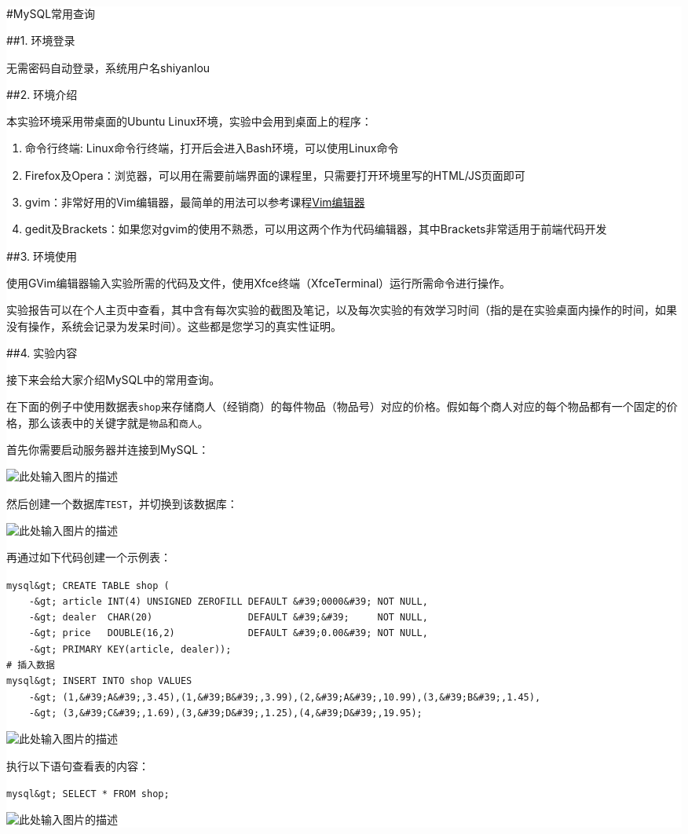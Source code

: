 #MySQL常用查询

##1. 环境登录

无需密码自动登录，系统用户名shiyanlou

##2. 环境介绍

本实验环境采用带桌面的Ubuntu Linux环境，实验中会用到桌面上的程序：

1. 命令行终端: Linux命令行终端，打开后会进入Bash环境，可以使用Linux命令

2. Firefox及Opera：浏览器，可以用在需要前端界面的课程里，只需要打开环境里写的HTML/JS页面即可

3. gvim：非常好用的Vim编辑器，最简单的用法可以参考课程[Vim编辑器](http://www.shiyanlou.com/courses/2)

4. gedit及Brackets：如果您对gvim的使用不熟悉，可以用这两个作为代码编辑器，其中Brackets非常适用于前端代码开发

##3. 环境使用

使用GVim编辑器输入实验所需的代码及文件，使用Xfce终端（XfceTerminal）运行所需命令进行操作。


实验报告可以在个人主页中查看，其中含有每次实验的截图及笔记，以及每次实验的有效学习时间（指的是在实验桌面内操作的时间，如果没有操作，系统会记录为发呆时间）。这些都是您学习的真实性证明。

##4. 实验内容

接下来会给大家介绍MySQL中的常用查询。

在下面的例子中使用数据表`shop`来存储商人（经销商）的每件物品（物品号）对应的价格。假如每个商人对应的每个物品都有一个固定的价格，那么该表中的关键字就是`物品`和`商人`。

首先你需要启动服务器并连接到MySQL：

![此处输入图片的描述](https://dn-anything-about-doc.qbox.me/document-uid73259labid1241timestamp1438237365408.png?watermark/1/image/aHR0cDovL3N5bC1zdGF0aWMucWluaXVkbi5jb20vaW1nL3dhdGVybWFyay5wbmc=/dissolve/60/gravity/SouthEast/dx/0/dy/10)

然后创建一个数据库`TEST`，并切换到该数据库：

![此处输入图片的描述](https://dn-anything-about-doc.qbox.me/document-uid73259labid1241timestamp1438237517198.png?watermark/1/image/aHR0cDovL3N5bC1zdGF0aWMucWluaXVkbi5jb20vaW1nL3dhdGVybWFyay5wbmc=/dissolve/60/gravity/SouthEast/dx/0/dy/10)

再通过如下代码创建一个示例表：

```
mysql&gt; CREATE TABLE shop (
    -&gt; article INT(4) UNSIGNED ZEROFILL DEFAULT &#39;0000&#39; NOT NULL,
    -&gt; dealer  CHAR(20)                 DEFAULT &#39;&#39;     NOT NULL,
    -&gt; price   DOUBLE(16,2)             DEFAULT &#39;0.00&#39; NOT NULL,
    -&gt; PRIMARY KEY(article, dealer));
# 插入数据
mysql&gt; INSERT INTO shop VALUES
    -&gt; (1,&#39;A&#39;,3.45),(1,&#39;B&#39;,3.99),(2,&#39;A&#39;,10.99),(3,&#39;B&#39;,1.45),
    -&gt; (3,&#39;C&#39;,1.69),(3,&#39;D&#39;,1.25),(4,&#39;D&#39;,19.95);
```
![此处输入图片的描述](https://dn-anything-about-doc.qbox.me/document-uid73259labid1241timestamp1438238326038.png?watermark/1/image/aHR0cDovL3N5bC1zdGF0aWMucWluaXVkbi5jb20vaW1nL3dhdGVybWFyay5wbmc=/dissolve/60/gravity/SouthEast/dx/0/dy/10)

执行以下语句查看表的内容：

```
mysql&gt; SELECT * FROM shop;
```
![此处输入图片的描述](https://dn-anything-about-doc.qbox.me/document-uid73259labid1241timestamp1438238624838.png?watermark/1/image/aHR0cDovL3N5bC1zdGF0aWMucWluaXVkbi5jb20vaW1nL3dhdGVybWFyay5wbmc=/dissolve/60/gravity/SouthEast/dx/0/dy/10)
